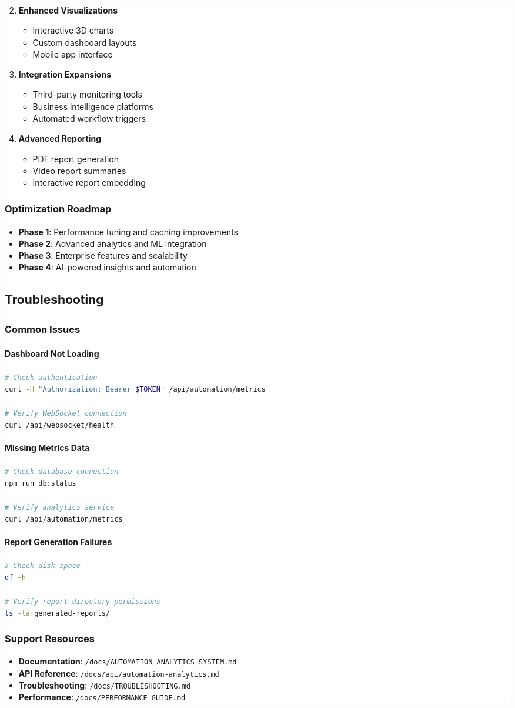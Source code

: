 2. **Enhanced Visualizations**
   - Interactive 3D charts
   - Custom dashboard layouts
   - Mobile app interface

3. **Integration Expansions**
   - Third-party monitoring tools
   - Business intelligence platforms
   - Automated workflow triggers

4. **Advanced Reporting**
   - PDF report generation
   - Video report summaries
   - Interactive report embedding

### Optimization Roadmap
- **Phase 1**: Performance tuning and caching improvements
- **Phase 2**: Advanced analytics and ML integration  
- **Phase 3**: Enterprise features and scalability
- **Phase 4**: AI-powered insights and automation

## Troubleshooting

### Common Issues

#### Dashboard Not Loading
```bash
# Check authentication
curl -H "Authorization: Bearer $TOKEN" /api/automation/metrics

# Verify WebSocket connection  
curl /api/websocket/health
```

#### Missing Metrics Data
```bash
# Check database connection
npm run db:status

# Verify analytics service
curl /api/automation/metrics
```

#### Report Generation Failures
```bash
# Check disk space
df -h

# Verify report directory permissions
ls -la generated-reports/
```

### Support Resources
- **Documentation**: `/docs/AUTOMATION_ANALYTICS_SYSTEM.md`
- **API Reference**: `/docs/api/automation-analytics.md`
- **Troubleshooting**: `/docs/TROUBLESHOOTING.md`
- **Performance**: `/docs/PERFORMANCE_GUIDE.md`
